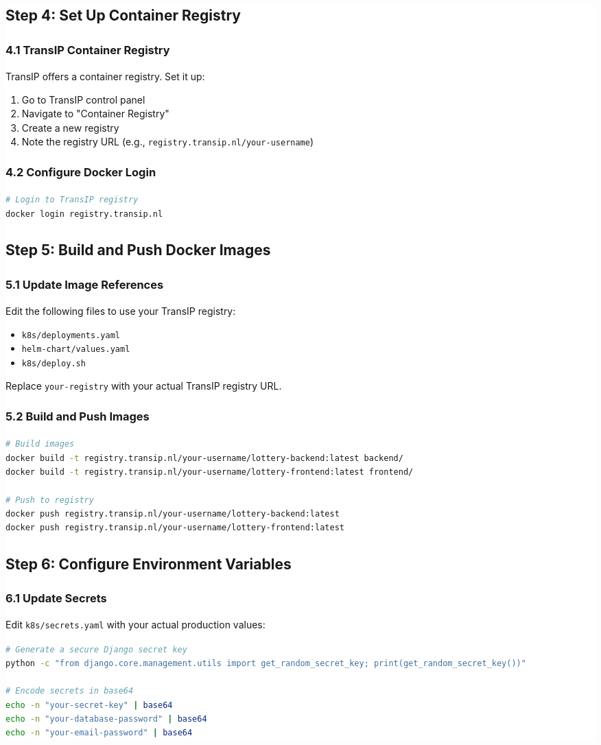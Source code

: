 ## Step 4: Set Up Container Registry

### 4.1 TransIP Container Registry

TransIP offers a container registry. Set it up:

1. Go to TransIP control panel
2. Navigate to "Container Registry"
3. Create a new registry
4. Note the registry URL (e.g., `registry.transip.nl/your-username`)

### 4.2 Configure Docker Login

```bash
# Login to TransIP registry
docker login registry.transip.nl
```

## Step 5: Build and Push Docker Images

### 5.1 Update Image References

Edit the following files to use your TransIP registry:

- `k8s/deployments.yaml`
- `helm-chart/values.yaml`
- `k8s/deploy.sh`

Replace `your-registry` with your actual TransIP registry URL.

### 5.2 Build and Push Images

```bash
# Build images
docker build -t registry.transip.nl/your-username/lottery-backend:latest backend/
docker build -t registry.transip.nl/your-username/lottery-frontend:latest frontend/

# Push to registry
docker push registry.transip.nl/your-username/lottery-backend:latest
docker push registry.transip.nl/your-username/lottery-frontend:latest
```

## Step 6: Configure Environment Variables

### 6.1 Update Secrets

Edit `k8s/secrets.yaml` with your actual production values:

```bash
# Generate a secure Django secret key
python -c "from django.core.management.utils import get_random_secret_key; print(get_random_secret_key())"

# Encode secrets in base64
echo -n "your-secret-key" | base64
echo -n "your-database-password" | base64
echo -n "your-email-password" | base64
```
